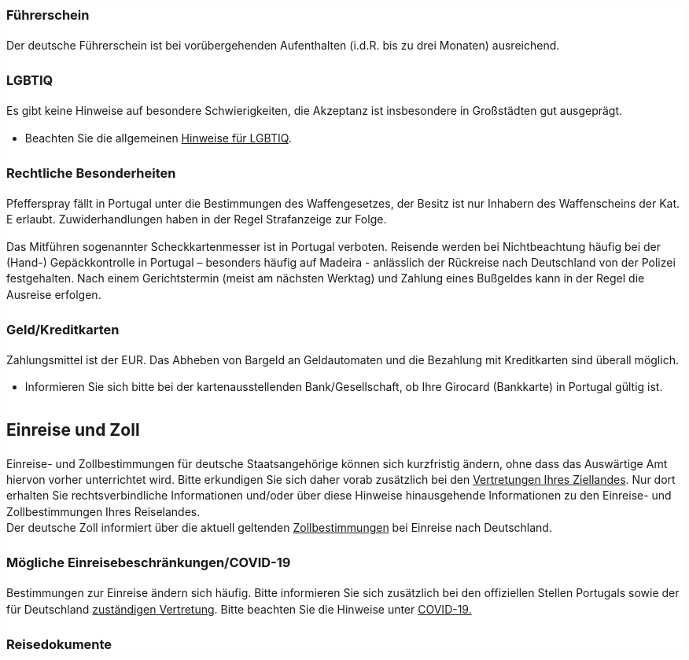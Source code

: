 ### Führerschein

Der deutsche Führerschein ist bei vorübergehenden Aufenthalten (i.d.R. bis zu drei Monaten) ausreichend.

### LGBTIQ

Es gibt keine Hinweise auf besondere Schwierigkeiten, die Akzeptanz ist insbesondere in Großstädten gut ausgeprägt.

* Beachten Sie die allgemeinen [Hinweise für LGBTIQ](https://www.auswaertiges-amt.de/de/service/fragenkatalog-node/-/2223322 "Gibt es besondere Hinweise für LGBTIQ?").

### Rechtliche Besonderheiten

Pfefferspray fällt in Portugal unter die Bestimmungen des Waffengesetzes, der Besitz ist nur Inhabern des Waffenscheins der Kat. E erlaubt. Zuwiderhandlungen haben in der Regel Strafanzeige zur Folge.

Das Mitführen sogenannter Scheckkartenmesser ist in Portugal verboten. Reisende werden bei Nichtbeachtung häufig bei der (Hand-) Gepäckkontrolle in Portugal – besonders häufig auf Madeira - anlässlich der Rückreise nach Deutschland von der Polizei festgehalten. Nach einem Gerichtstermin (meist am nächsten Werktag) und Zahlung eines Bußgeldes kann in der Regel die Ausreise erfolgen.

### Geld/Kreditkarten

Zahlungsmittel ist der EUR. Das Abheben von Bargeld an Geldautomaten und die Bezahlung mit Kreditkarten sind überall möglich.

* Informieren Sie sich bitte bei der kartenausstellenden Bank/Gesellschaft, ob Ihre Girocard (Bankkarte) in Portugal gültig ist.

## Einreise und Zoll

Einreise- und Zollbestimmungen für deutsche Staatsangehörige können sich kurzfristig ändern, ohne dass das Auswärtige Amt hiervon vorher unterrichtet wird. Bitte erkundigen Sie sich daher vorab zusätzlich bei den [Vertretungen Ihres Ziellandes](https://www.auswaertiges-amt.de/de/ReiseUndSicherheit/vertretungen-anderer-staaten "Vertretungen Ihres Reiselandes in Deutschland"). Nur dort erhalten Sie rechtsverbindliche Informationen und/oder über diese Hinweise hinausgehende Informationen zu den Einreise- und Zollbestimmungen Ihres Reiselandes.  
Der deutsche Zoll informiert über die aktuell geltenden [Zollbestimmungen](http://www.zoll.de/DE/Privatpersonen/Reisen/reisen_node.html) bei Einreise nach Deutschland.

### **Mögliche Einreisebeschränkungen/COVID-19**

Bestimmungen zur Einreise ändern sich häufig. Bitte informieren Sie sich zusätzlich bei den offiziellen Stellen Portugals sowie der für Deutschland [zuständigen Vertretung](https://diplo.de/-/199678). Bitte beachten Sie die Hinweise unter [COVID-19.](https://www.auswaertiges-amt.de/de/ReiseUndSicherheit/reise-gesundheit/reisemedizinische-hinweise/Coronavirus/-/2309820 "COVID-19-Hinweise für Reisende")

### Reisedokumente
